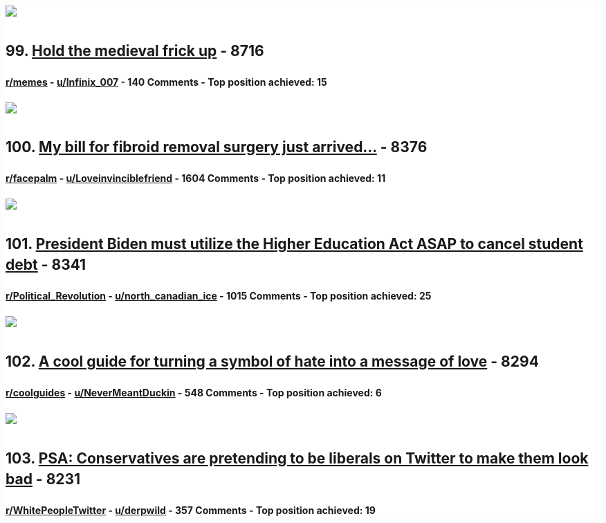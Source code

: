 <a href="https://www.theguardian.com/us-news/2023/jun/30/murder-rates-democrat-republican-states-gun-control"><img src="https://b.thumbs.redditmedia.com/NZmvNTcEVeIYxLDtZw51dPRnr3ZLZbCya1osR3kJzGU.jpg"></img></a>

## 99. [Hold the medieval frick up](http://reddit.com/r/memes/comments/14msa69/hold_the_medieval_frick_up/) - 8716
#### [r/memes](http://reddit.com/r/memes) - [u/Infinix_007](http://reddit.com/u/Infinix_007) - 140 Comments - Top position achieved: 15

<a href="https://i.redd.it/vt84v5dql39b1.gif"><img src="https://b.thumbs.redditmedia.com/GonfKpnHCDbD31k-ysU0kWeiKSJVBMBLKRItdJp_1tk.jpg"></img></a>

## 100. [My bill for fibroid removal surgery just arrived…](http://reddit.com/r/facepalm/comments/14ndh0j/my_bill_for_fibroid_removal_surgery_just_arrived/) - 8376
#### [r/facepalm](http://reddit.com/r/facepalm) - [u/Loveinvinciblefriend](http://reddit.com/u/Loveinvinciblefriend) - 1604 Comments - Top position achieved: 11

<a href="https://i.redd.it/907elfem989b1.jpg"><img src="https://a.thumbs.redditmedia.com/NGPbQyjS2qXvJCD3F8PAdAAPxEx7Dy_6s2V9gOyma10.jpg"></img></a>

## 101. [President Biden must utilize the Higher Education Act ASAP to cancel student debt](http://reddit.com/r/Political_Revolution/comments/14n2ljn/president_biden_must_utilize_the_higher_education/) - 8341
#### [r/Political_Revolution](http://reddit.com/r/Political_Revolution) - [u/north_canadian_ice](http://reddit.com/u/north_canadian_ice) - 1015 Comments - Top position achieved: 25

<a href="https://i.redd.it/krzmvycf569b1.jpg"><img src="https://b.thumbs.redditmedia.com/pTZtsQfjYXW-yOk9XAyPfkke7R8-9VSSLEdP7Kc2EiU.jpg"></img></a>

## 102. [A cool guide for turning a symbol of hate into a message of love](http://reddit.com/r/coolguides/comments/14nf94h/a_cool_guide_for_turning_a_symbol_of_hate_into_a/) - 8294
#### [r/coolguides](http://reddit.com/r/coolguides) - [u/NeverMeantDuckin](http://reddit.com/u/NeverMeantDuckin) - 548 Comments - Top position achieved: 6

<a href="https://i.redd.it/hcoqdo40n89b1.jpg"><img src="https://b.thumbs.redditmedia.com/N28DUvHO0SgoqWyHQgiKf8zPjBYbXgSoXBIBHA9vetE.jpg"></img></a>

## 103. [PSA: Conservatives are pretending to be liberals on Twitter to make them look bad](http://reddit.com/r/WhitePeopleTwitter/comments/14msj7x/psa_conservatives_are_pretending_to_be_liberals/) - 8231
#### [r/WhitePeopleTwitter](http://reddit.com/r/WhitePeopleTwitter) - [u/derpwild](http://reddit.com/u/derpwild) - 357 Comments - Top position achieved: 19
